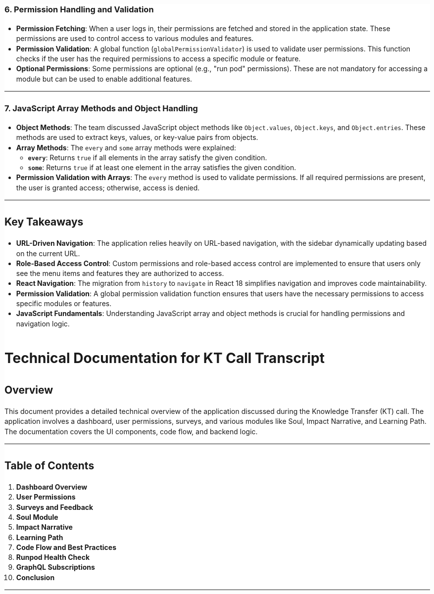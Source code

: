 
### **6. Permission Handling and Validation**
- **Permission Fetching**: When a user logs in, their permissions are fetched and stored in the application state. These permissions are used to control access to various modules and features.  
- **Permission Validation**: A global function (`globalPermissionValidator`) is used to validate user permissions. This function checks if the user has the required permissions to access a specific module or feature.  
- **Optional Permissions**: Some permissions are optional (e.g., "run pod" permissions). These are not mandatory for accessing a module but can be used to enable additional features.  

---

### **7. JavaScript Array Methods and Object Handling**
- **Object Methods**: The team discussed JavaScript object methods like `Object.values`, `Object.keys`, and `Object.entries`. These methods are used to extract keys, values, or key-value pairs from objects.  
- **Array Methods**: The `every` and `some` array methods were explained:  
  - **`every`**: Returns `true` if all elements in the array satisfy the given condition.  
  - **`some`**: Returns `true` if at least one element in the array satisfies the given condition.  
- **Permission Validation with Arrays**: The `every` method is used to validate permissions. If all required permissions are present, the user is granted access; otherwise, access is denied.  

---

## **Key Takeaways**
- **URL-Driven Navigation**: The application relies heavily on URL-based navigation, with the sidebar dynamically updating based on the current URL.  
- **Role-Based Access Control**: Custom permissions and role-based access control are implemented to ensure that users only see the menu items and features they are authorized to access.  
- **React Navigation**: The migration from `history` to `navigate` in React 18 simplifies navigation and improves code maintainability.  
- **Permission Validation**: A global permission validation function ensures that users have the necessary permissions to access specific modules or features.  
- **JavaScript Fundamentals**: Understanding JavaScript array and object methods is crucial for handling permissions and navigation logic.
# Technical Documentation for KT Call Transcript

## Overview
This document provides a detailed technical overview of the application discussed during the Knowledge Transfer (KT) call. The application involves a dashboard, user permissions, surveys, and various modules like Soul, Impact Narrative, and Learning Path. The documentation covers the UI components, code flow, and backend logic.

---

## Table of Contents
1. **Dashboard Overview**
2. **User Permissions**
3. **Surveys and Feedback**
4. **Soul Module**
5. **Impact Narrative**
6. **Learning Path**
7. **Code Flow and Best Practices**
8. **Runpod Health Check**
9. **GraphQL Subscriptions**
10. **Conclusion**

---